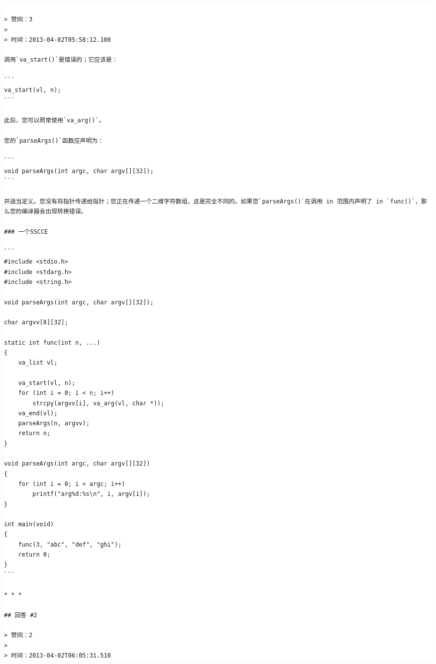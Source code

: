 ```` 

> 赞同：3
> 
> 时间：2013-04-02T05:58:12.100

调用`va_start()`是错误的；它应该是：

```
va_start(vl, n); 
```

此后，您可以照常使用`va_arg()`。

您的`parseArgs()`函数应声明为：

```
void parseArgs(int argc, char argv[][32]); 
```

并适当定义。您没有将指针传递给指针；您正在传递一个二维字符数组，这是完全不同的。如果您`parseArgs()`在调用 in 范围内声明了 in `func()`，那么您的编译器会出现转换错误。

### 一个SSCCE

```
#include <stdio.h>
#include <stdarg.h>
#include <string.h>

void parseArgs(int argc, char argv[][32]);

char argvv[8][32];

static int func(int n, ...)
{
    va_list vl;

    va_start(vl, n);
    for (int i = 0; i < n; i++)
        strcpy(argvv[i], va_arg(vl, char *));
    va_end(vl);
    parseArgs(n, argvv);
    return n;
}

void parseArgs(int argc, char argv[][32])
{
    for (int i = 0; i < argc; i++)
        printf("arg%d:%s\n", i, argv[i]);  
}

int main(void)
{
    func(3, "abc", "def", "ghi");
    return 0;
} 
```

* * *

## 回答 #2

> 赞同：2
> 
> 时间：2013-04-02T06:05:31.510
````